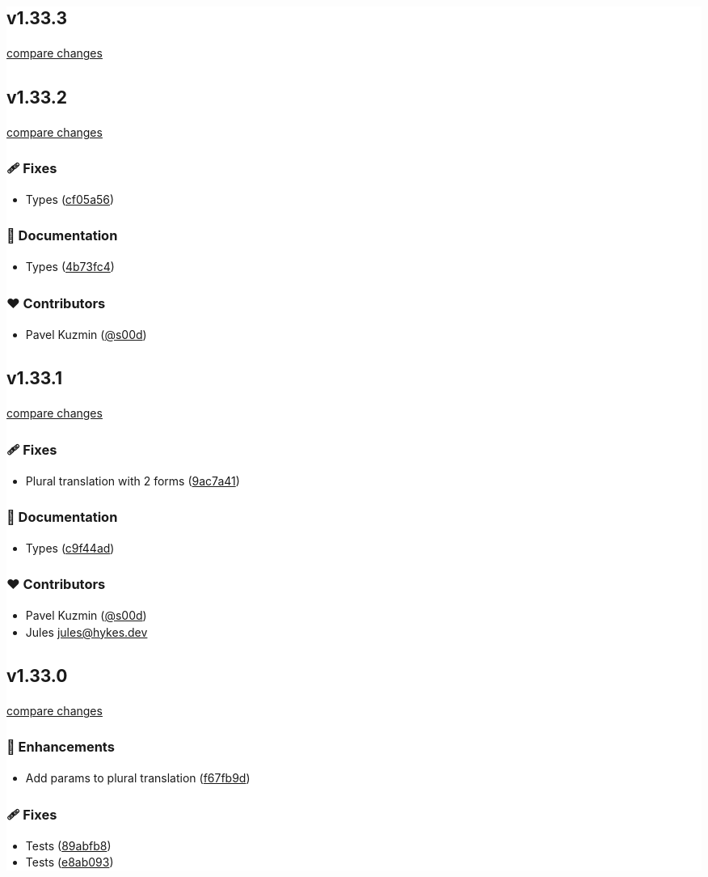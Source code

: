 ## v1.33.3

[compare changes](https://github.com/s00d/nuxt-i18n-micro/compare/v1.33.2...v1.33.3)

## v1.33.2

[compare changes](https://github.com/s00d/nuxt-i18n-micro/compare/v1.33.1...v1.33.2)

### 🩹 Fixes

- Types ([cf05a56](https://github.com/s00d/nuxt-i18n-micro/commit/cf05a56))

### 📖 Documentation

- Types ([4b73fc4](https://github.com/s00d/nuxt-i18n-micro/commit/4b73fc4))

### ❤️ Contributors

- Pavel Kuzmin ([@s00d](http://github.com/s00d))

## v1.33.1

[compare changes](https://github.com/s00d/nuxt-i18n-micro/compare/v1.33.0...v1.33.1)

### 🩹 Fixes

- Plural translation with 2 forms ([9ac7a41](https://github.com/s00d/nuxt-i18n-micro/commit/9ac7a41))

### 📖 Documentation

- Types ([c9f44ad](https://github.com/s00d/nuxt-i18n-micro/commit/c9f44ad))

### ❤️ Contributors

- Pavel Kuzmin ([@s00d](http://github.com/s00d))
- Jules <jules@hykes.dev>

## v1.33.0

[compare changes](https://github.com/s00d/nuxt-i18n-micro/compare/v1.32.4...v1.33.0)

### 🚀 Enhancements

- Add params to plural translation ([f67fb9d](https://github.com/s00d/nuxt-i18n-micro/commit/f67fb9d))

### 🩹 Fixes

- Tests ([89abfb8](https://github.com/s00d/nuxt-i18n-micro/commit/89abfb8))
- Tests ([e8ab093](https://github.com/s00d/nuxt-i18n-micro/commit/e8ab093))
